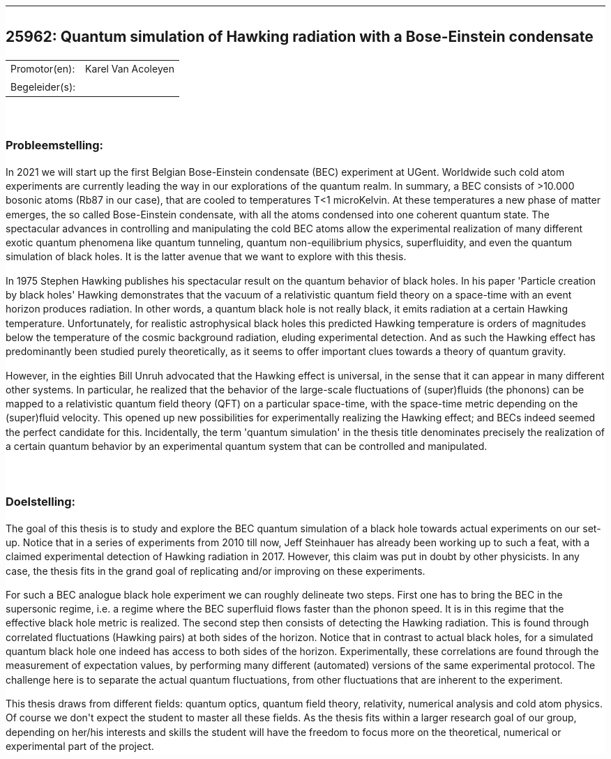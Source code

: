 <hr><h2>25962: Quantum simulation of Hawking radiation with a Bose-Einstein condensate &nbsp;</h2>
<table border="0">
<tbody><tr><td>Promotor(en):</td><td>Karel Van Acoleyen</td></tr><tr><td>Begeleider(s):</td><td></td></tr>
</tbody></table>
<br><h3>Probleemstelling:</h3>
<p>In 2021 we will start up the first Belgian Bose-Einstein condensate (BEC) experiment at UGent. Worldwide such cold atom experiments are currently leading the way in our explorations of the quantum realm. In summary, a BEC consists of &gt;10.000 bosonic atoms (Rb87 in our case), that are cooled to temperatures T&lt;1 microKelvin. At these temperatures a new phase of matter emerges, the so called Bose-Einstein condensate, with all the atoms condensed into one coherent quantum state. The spectacular advances in controlling and manipulating the cold BEC atoms allow the experimental realization of many different exotic quantum phenomena like quantum tunneling, quantum non-equilibrium physics, superfluidity, and even the quantum simulation of black holes. It is the latter avenue that we want to explore with this thesis.</p>

<p>In 1975 Stephen Hawking publishes his spectacular result on the quantum behavior of black holes. In his paper 'Particle creation by black holes' Hawking demonstrates that the vacuum of a relativistic quantum field theory on a space-time with an event horizon produces radiation. In other words, a quantum black hole is not really black, it emits radiation at a certain Hawking temperature. Unfortunately, for realistic astrophysical black holes this predicted Hawking temperature is orders of magnitudes below the temperature of the cosmic background radiation, eluding experimental detection. And as such the Hawking effect has predominantly been studied purely theoretically, as it seems to offer important clues towards a theory of quantum gravity.</p>

<p>However, in the eighties Bill Unruh advocated that the Hawking effect is universal, in the sense that it can appear in many different other systems. In particular, he realized that the behavior of the large-scale fluctuations of (super)fluids (the phonons) can be mapped to a relativistic quantum field theory (QFT) on a particular space-time, with the space-time metric depending on the (super)fluid velocity. This opened up new possibilities for experimentally realizing the Hawking effect; and BECs indeed seemed the perfect candidate for this. Incidentally, the term 'quantum simulation' in the thesis title denominates precisely the realization of a certain quantum behavior by an experimental quantum system that can be controlled and manipulated.</p>
<br><h3>Doelstelling:</h3>
<p>The goal of this thesis is to study and explore the BEC quantum simulation of a black hole towards actual experiments on our set-up. Notice that in a series of experiments from 2010 till now, Jeff Steinhauer has already been working up to such a feat, with a claimed experimental detection of Hawking radiation in 2017. However, this claim was put in doubt by other physicists. In any case, the thesis fits in the grand goal of replicating and/or improving on these experiments.</p>

<p>For such a BEC analogue black hole experiment we can roughly delineate two steps. First one has to bring the BEC in the supersonic regime, i.e. a regime where the BEC superfluid flows faster than the phonon speed. It is in this regime that the effective black hole metric is realized. The second step then consists of detecting the Hawking radiation. This is found through correlated fluctuations (Hawking pairs) at both sides of the horizon. Notice that in contrast to actual black holes, for a simulated quantum black hole one indeed has access to both sides of the horizon. Experimentally, these correlations are found through the measurement of expectation values, by performing many different (automated) versions of the same experimental protocol. The challenge here is to separate the actual quantum fluctuations, from other fluctuations that are inherent to the experiment.</p>

<p>This thesis draws from different fields: quantum optics, quantum field theory, relativity, numerical analysis and cold atom physics. Of course we don't expect the student to master all these fields. As the thesis fits within a larger research goal of our group, depending on her/his interests and skills the student will have the freedom to focus more on the theoretical, numerical or experimental part of the project.</p>
